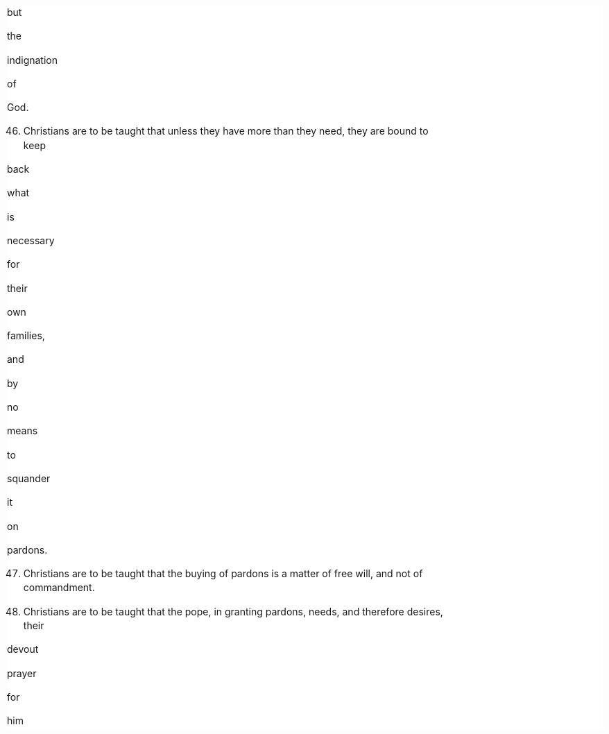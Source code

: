 but
 
the
 
indignation
 
of
 
God.
 
46.  Christians  are  to  be  taught  that  unless  they  have  more  than  they  need,  they  are  bound  to  
keep
 
back
 
what
 
is
 
necessary
 
for
 
their
 
own
 
families,
 
and
 
by
 
no
 
means
 
to
 
squander
 
it
 
on
 
pardons.
 
47.  Christians  are  to  be  taught  that  the  buying  of  pardons  is  a  matter  of  free  will,  and  not  of  
commandment.
 
48.  Christians  are  to  be  taught  that  the  pope,  in  granting  pardons,  needs,  and  therefore  desires,  
their
 
devout
 
prayer
 
for
 
him
 